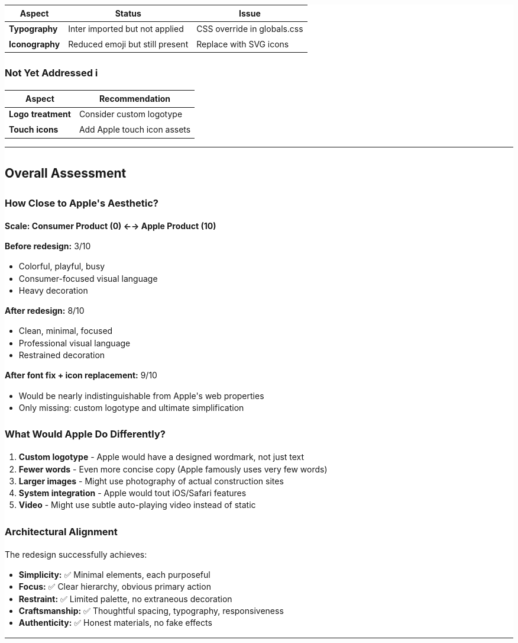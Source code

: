 | Aspect | Status | Issue |
|--------|--------|-------|
| **Typography** | Inter imported but not applied | CSS override in globals.css |
| **Iconography** | Reduced emoji but still present | Replace with SVG icons |

### Not Yet Addressed ℹ️

| Aspect | Recommendation |
|--------|----------------|
| **Logo treatment** | Consider custom logotype |
| **Touch icons** | Add Apple touch icon assets |

---

## Overall Assessment

### How Close to Apple's Aesthetic?

**Scale: Consumer Product (0) ←→ Apple Product (10)**

**Before redesign:** 3/10
- Colorful, playful, busy
- Consumer-focused visual language
- Heavy decoration

**After redesign:** 8/10
- Clean, minimal, focused
- Professional visual language
- Restrained decoration

**After font fix + icon replacement:** 9/10
- Would be nearly indistinguishable from Apple's web properties
- Only missing: custom logotype and ultimate simplification

### What Would Apple Do Differently?

1. **Custom logotype** - Apple would have a designed wordmark, not just text
2. **Fewer words** - Even more concise copy (Apple famously uses very few words)
3. **Larger images** - Might use photography of actual construction sites
4. **System integration** - Apple would tout iOS/Safari features
5. **Video** - Might use subtle auto-playing video instead of static

### Architectural Alignment

The redesign successfully achieves:
- **Simplicity:** ✅ Minimal elements, each purposeful
- **Focus:** ✅ Clear hierarchy, obvious primary action
- **Restraint:** ✅ Limited palette, no extraneous decoration
- **Craftsmanship:** ✅ Thoughtful spacing, typography, responsiveness
- **Authenticity:** ✅ Honest materials, no fake effects

---